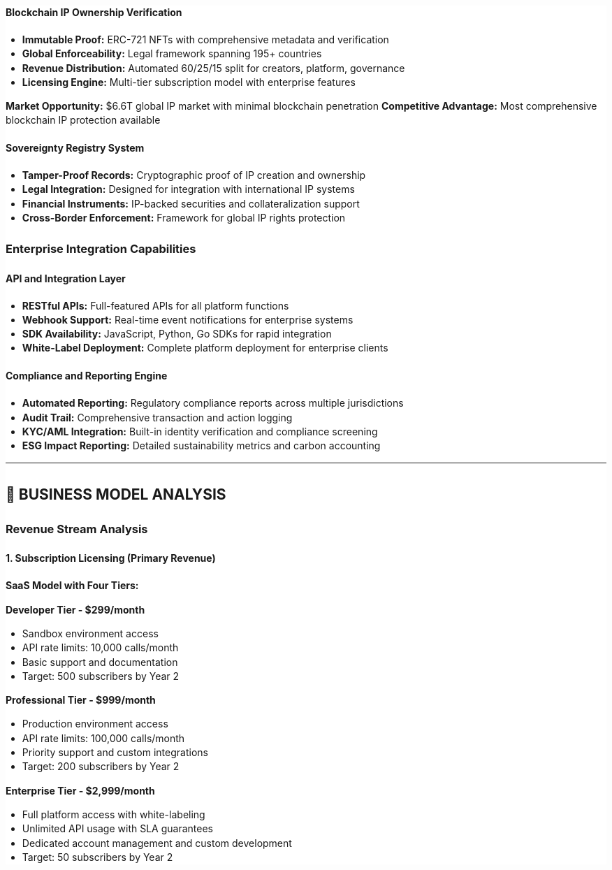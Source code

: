 #### Blockchain IP Ownership Verification
- **Immutable Proof:** ERC-721 NFTs with comprehensive metadata and verification
- **Global Enforceability:** Legal framework spanning 195+ countries
- **Revenue Distribution:** Automated 60/25/15 split for creators, platform, governance
- **Licensing Engine:** Multi-tier subscription model with enterprise features

**Market Opportunity:** $6.6T global IP market with minimal blockchain penetration
**Competitive Advantage:** Most comprehensive blockchain IP protection available

#### Sovereignty Registry System
- **Tamper-Proof Records:** Cryptographic proof of IP creation and ownership
- **Legal Integration:** Designed for integration with international IP systems
- **Financial Instruments:** IP-backed securities and collateralization support
- **Cross-Border Enforcement:** Framework for global IP rights protection

### Enterprise Integration Capabilities

#### API and Integration Layer
- **RESTful APIs:** Full-featured APIs for all platform functions
- **Webhook Support:** Real-time event notifications for enterprise systems
- **SDK Availability:** JavaScript, Python, Go SDKs for rapid integration  
- **White-Label Deployment:** Complete platform deployment for enterprise clients

#### Compliance and Reporting Engine
- **Automated Reporting:** Regulatory compliance reports across multiple jurisdictions
- **Audit Trail:** Comprehensive transaction and action logging
- **KYC/AML Integration:** Built-in identity verification and compliance screening
- **ESG Impact Reporting:** Detailed sustainability metrics and carbon accounting

---

## 💼 BUSINESS MODEL ANALYSIS

### Revenue Stream Analysis

#### 1. Subscription Licensing (Primary Revenue)
**SaaS Model with Four Tiers:**

**Developer Tier - $299/month**
- Sandbox environment access
- API rate limits: 10,000 calls/month
- Basic support and documentation
- Target: 500 subscribers by Year 2

**Professional Tier - $999/month**  
- Production environment access
- API rate limits: 100,000 calls/month
- Priority support and custom integrations
- Target: 200 subscribers by Year 2

**Enterprise Tier - $2,999/month**
- Full platform access with white-labeling
- Unlimited API usage with SLA guarantees
- Dedicated account management and custom development
- Target: 50 subscribers by Year 2

